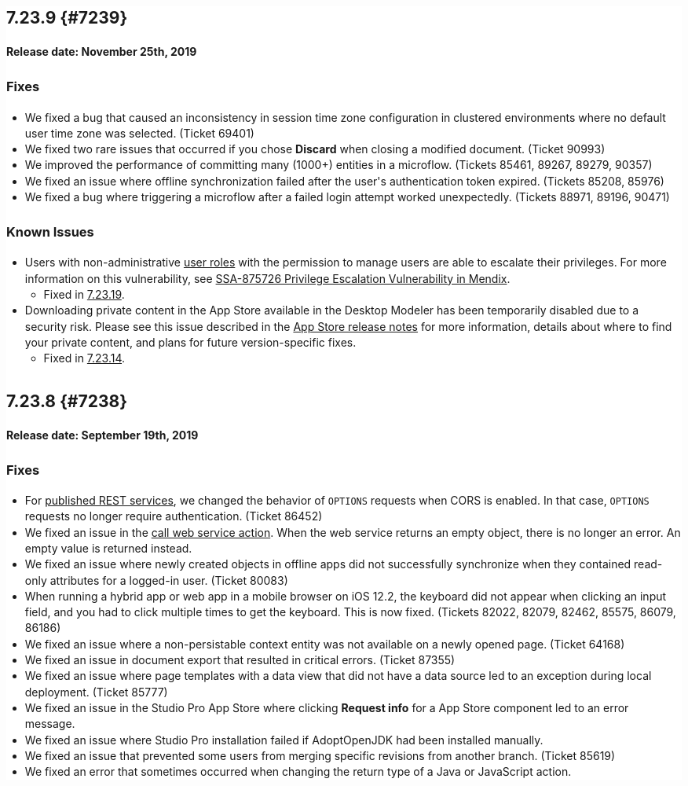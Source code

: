 ## 7.23.9 {#7239}

**Release date: November 25th, 2019**



###  Fixes

* We fixed a bug that caused an inconsistency in session time zone configuration in clustered environments where no default user time zone was selected. (Ticket 69401)
* We fixed two rare issues that occurred if you chose **Discard** when closing a modified document. (Ticket 90993)
* We improved the performance of committing many (1000+) entities in a microflow. (Tickets 85461, 89267, 89279, 90357)
* We fixed an issue where offline synchronization failed after the user's authentication token expired. (Tickets 85208, 85976)
* We fixed a bug where triggering a microflow after a failed login attempt worked unexpectedly. (Tickets 88971, 89196, 90471)

### Known Issues

* Users with non-administrative [user roles](/refguide/user-roles) with the permission to manage users are able to escalate their privileges. For more information on this vulnerability, see [SSA-875726 Privilege Escalation Vulnerability in Mendix](https://new.siemens.com/global/en/products/services/cert.html#SecurityPublications).
	* Fixed in [7.23.19](#875726).
* Downloading private content in the App Store available in the Desktop Modeler has been temporarily disabled due to a security risk. Please see this issue described in the [App Store release notes](/releasenotes/app-store/#private-fix) for more information, details about where to find your private content, and plans for future version-specific fixes.
	* Fixed in [7.23.14](#private).

## 7.23.8 {#7238}

**Release date: September 19th, 2019**



### Fixes

* For [published REST services](/refguide7/consumed-rest-services), we changed the behavior of `OPTIONS` requests when CORS is enabled. In that case, `OPTIONS` requests no longer require authentication. (Ticket 86452)
* We fixed an issue in the [call web service action](/refguide7/call-web-service-action). When the web service returns an empty object, there is no longer an error. An empty value is returned instead.
* We fixed an issue where newly created objects in offline apps did not successfully synchronize when they contained read-only attributes for a logged-in user. (Ticket 80083)
* When running a hybrid app or web app in a mobile browser on iOS 12.2, the keyboard did not appear when clicking an input field, and you had to click multiple times to get the keyboard. This is now fixed. (Tickets 82022, 82079, 82462, 85575, 86079, 86186)
* We fixed an issue where a non-persistable context entity was not available on a newly opened page. (Ticket 64168)
* We fixed an issue in document export that resulted in critical errors. (Ticket 87355)
* We fixed an issue where page templates with a data view that did not have a data source led to an exception during local deployment. (Ticket 85777)
* We fixed an issue in the Studio Pro App Store where clicking **Request info** for a App Store component led to an error message.
* We fixed an issue where Studio Pro installation failed if AdoptOpenJDK had been installed manually.
* We fixed an issue that prevented some users from merging specific revisions from another branch. (Ticket 85619)
* We fixed an error that sometimes occurred when changing the return type of a Java or JavaScript action.